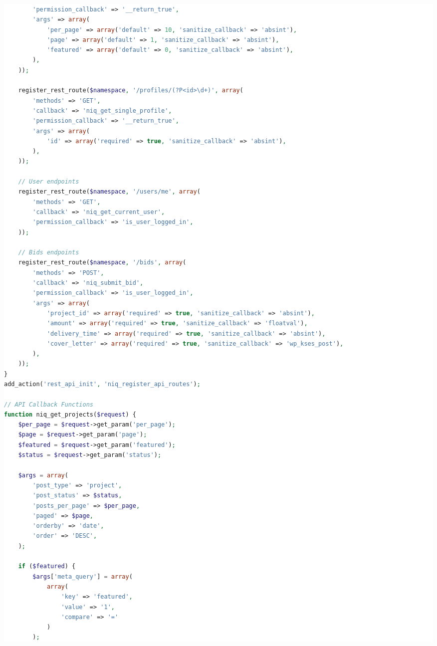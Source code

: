 ```php
        'permission_callback' => '__return_true',
        'args' => array(
            'per_page' => array('default' => 10, 'sanitize_callback' => 'absint'),
            'page' => array('default' => 1, 'sanitize_callback' => 'absint'),
            'featured' => array('default' => 0, 'sanitize_callback' => 'absint'),
        ),
    ));

    register_rest_route($namespace, '/profiles/(?P<id>\d+)', array(
        'methods' => 'GET',
        'callback' => 'niq_get_single_profile',
        'permission_callback' => '__return_true',
        'args' => array(
            'id' => array('required' => true, 'sanitize_callback' => 'absint'),
        ),
    ));

    // User endpoints
    register_rest_route($namespace, '/users/me', array(
        'methods' => 'GET',
        'callback' => 'niq_get_current_user',
        'permission_callback' => 'is_user_logged_in',
    ));

    // Bids endpoints
    register_rest_route($namespace, '/bids', array(
        'methods' => 'POST',
        'callback' => 'niq_submit_bid',
        'permission_callback' => 'is_user_logged_in',
        'args' => array(
            'project_id' => array('required' => true, 'sanitize_callback' => 'absint'),
            'amount' => array('required' => true, 'sanitize_callback' => 'floatval'),
            'delivery_time' => array('required' => true, 'sanitize_callback' => 'absint'),
            'cover_letter' => array('required' => true, 'sanitize_callback' => 'wp_kses_post'),
        ),
    ));
}
add_action('rest_api_init', 'niq_register_api_routes');

// API Callback Functions
function niq_get_projects($request) {
    $per_page = $request->get_param('per_page');
    $page = $request->get_param('page');
    $featured = $request->get_param('featured');
    $status = $request->get_param('status');

    $args = array(
        'post_type' => 'project',
        'post_status' => $status,
        'posts_per_page' => $per_page,
        'paged' => $page,
        'orderby' => 'date',
        'order' => 'DESC',
    );

    if ($featured) {
        $args['meta_query'] = array(
            array(
                'key' => 'featured',
                'value' => '1',
                'compare' => '='
            )
        );
```